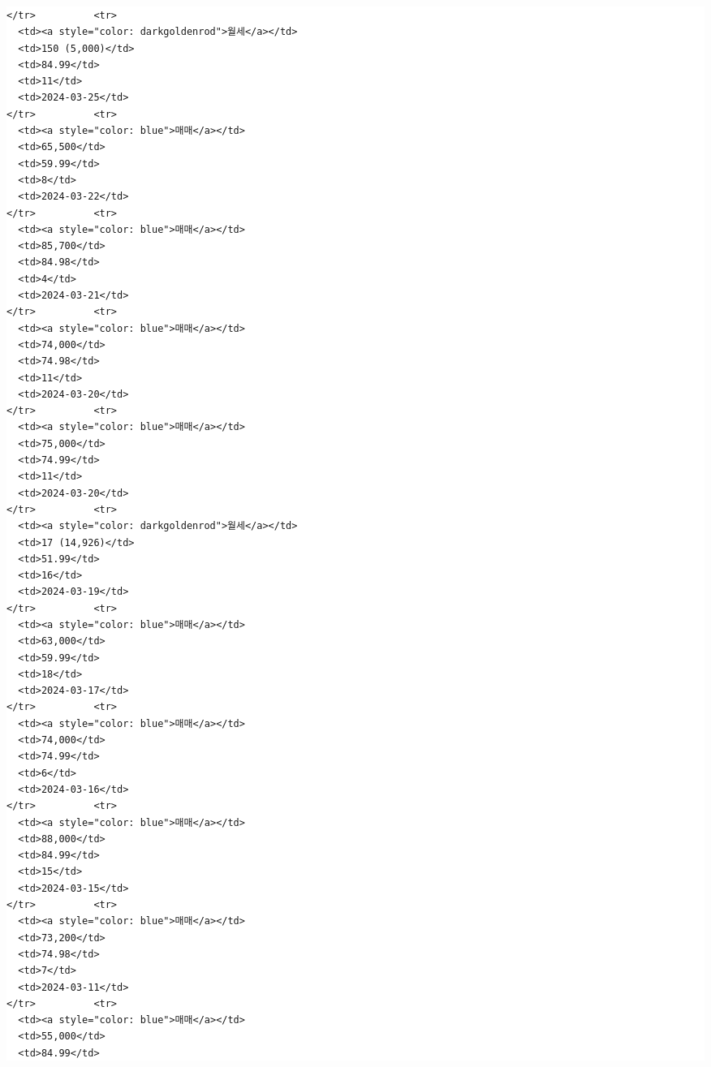     </tr>          <tr>
      <td><a style="color: darkgoldenrod">월세</a></td>
      <td>150 (5,000)</td>
      <td>84.99</td>
      <td>11</td>
      <td>2024-03-25</td>
    </tr>          <tr>
      <td><a style="color: blue">매매</a></td>
      <td>65,500</td>
      <td>59.99</td>
      <td>8</td>
      <td>2024-03-22</td>
    </tr>          <tr>
      <td><a style="color: blue">매매</a></td>
      <td>85,700</td>
      <td>84.98</td>
      <td>4</td>
      <td>2024-03-21</td>
    </tr>          <tr>
      <td><a style="color: blue">매매</a></td>
      <td>74,000</td>
      <td>74.98</td>
      <td>11</td>
      <td>2024-03-20</td>
    </tr>          <tr>
      <td><a style="color: blue">매매</a></td>
      <td>75,000</td>
      <td>74.99</td>
      <td>11</td>
      <td>2024-03-20</td>
    </tr>          <tr>
      <td><a style="color: darkgoldenrod">월세</a></td>
      <td>17 (14,926)</td>
      <td>51.99</td>
      <td>16</td>
      <td>2024-03-19</td>
    </tr>          <tr>
      <td><a style="color: blue">매매</a></td>
      <td>63,000</td>
      <td>59.99</td>
      <td>18</td>
      <td>2024-03-17</td>
    </tr>          <tr>
      <td><a style="color: blue">매매</a></td>
      <td>74,000</td>
      <td>74.99</td>
      <td>6</td>
      <td>2024-03-16</td>
    </tr>          <tr>
      <td><a style="color: blue">매매</a></td>
      <td>88,000</td>
      <td>84.99</td>
      <td>15</td>
      <td>2024-03-15</td>
    </tr>          <tr>
      <td><a style="color: blue">매매</a></td>
      <td>73,200</td>
      <td>74.98</td>
      <td>7</td>
      <td>2024-03-11</td>
    </tr>          <tr>
      <td><a style="color: blue">매매</a></td>
      <td>55,000</td>
      <td>84.99</td>